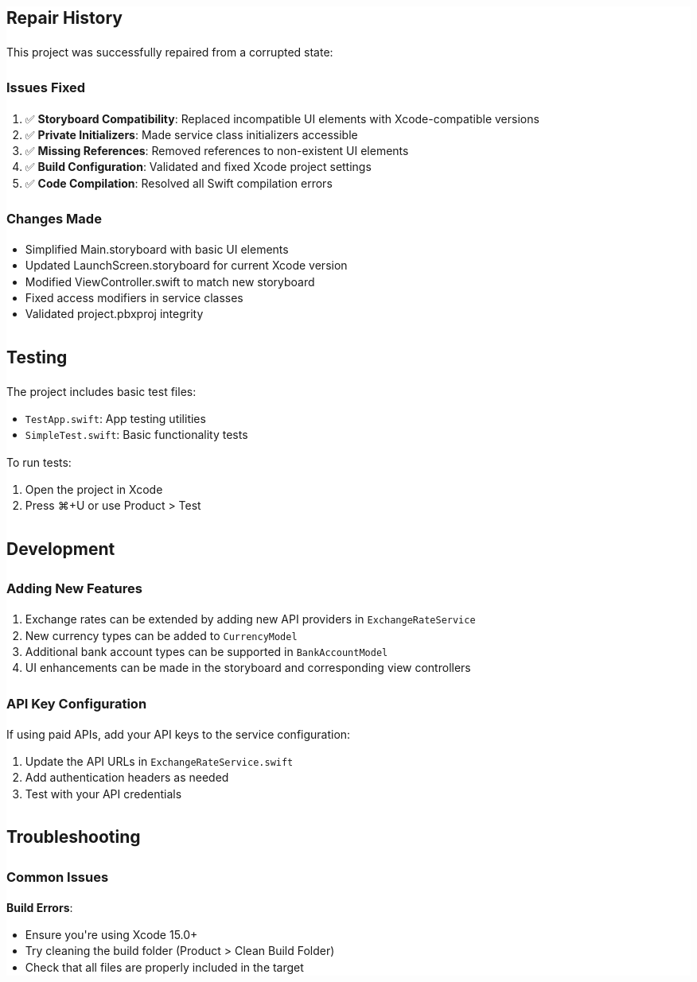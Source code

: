 ## Repair History

This project was successfully repaired from a corrupted state:

### Issues Fixed
1. ✅ **Storyboard Compatibility**: Replaced incompatible UI elements with Xcode-compatible versions
2. ✅ **Private Initializers**: Made service class initializers accessible
3. ✅ **Missing References**: Removed references to non-existent UI elements
4. ✅ **Build Configuration**: Validated and fixed Xcode project settings
5. ✅ **Code Compilation**: Resolved all Swift compilation errors

### Changes Made
- Simplified Main.storyboard with basic UI elements
- Updated LaunchScreen.storyboard for current Xcode version
- Modified ViewController.swift to match new storyboard
- Fixed access modifiers in service classes
- Validated project.pbxproj integrity

## Testing

The project includes basic test files:
- `TestApp.swift`: App testing utilities
- `SimpleTest.swift`: Basic functionality tests

To run tests:
1. Open the project in Xcode
2. Press ⌘+U or use Product > Test

## Development

### Adding New Features
1. Exchange rates can be extended by adding new API providers in `ExchangeRateService`
2. New currency types can be added to `CurrencyModel`
3. Additional bank account types can be supported in `BankAccountModel`
4. UI enhancements can be made in the storyboard and corresponding view controllers

### API Key Configuration
If using paid APIs, add your API keys to the service configuration:
1. Update the API URLs in `ExchangeRateService.swift`
2. Add authentication headers as needed
3. Test with your API credentials

## Troubleshooting

### Common Issues

**Build Errors**:
- Ensure you're using Xcode 15.0+
- Try cleaning the build folder (Product > Clean Build Folder)
- Check that all files are properly included in the target
